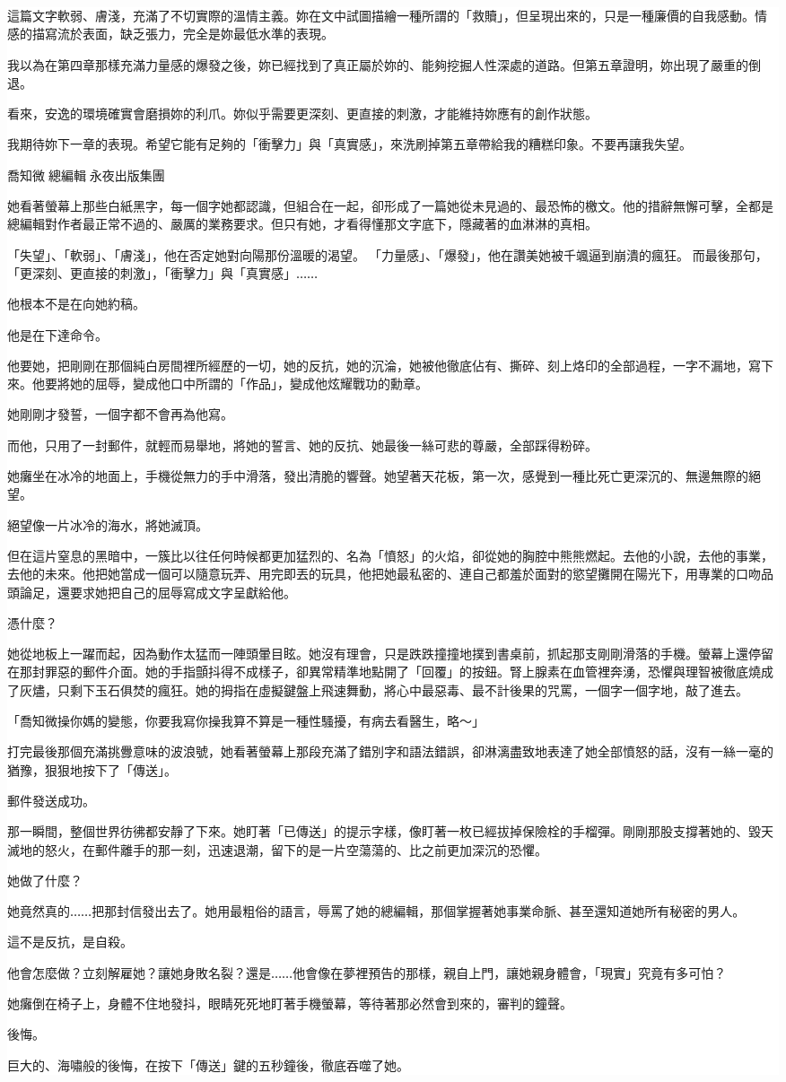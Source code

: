 這篇文字軟弱、膚淺，充滿了不切實際的溫情主義。妳在文中試圖描繪一種所謂的「救贖」，但呈現出來的，只是一種廉價的自我感動。情感的描寫流於表面，缺乏張力，完全是妳最低水準的表現。

我以為在第四章那樣充滿力量感的爆發之後，妳已經找到了真正屬於妳的、能夠挖掘人性深處的道路。但第五章證明，妳出現了嚴重的倒退。

看來，安逸的環境確實會磨損妳的利爪。妳似乎需要更深刻、更直接的刺激，才能維持妳應有的創作狀態。

我期待妳下一章的表現。希望它能有足夠的「衝擊力」與「真實感」，來洗刷掉第五章帶給我的糟糕印象。不要再讓我失望。

喬知微
總編輯
永夜出版集團

她看著螢幕上那些白紙黑字，每一個字她都認識，但組合在一起，卻形成了一篇她從未見過的、最恐怖的檄文。他的措辭無懈可擊，全都是總編輯對作者最正常不過的、嚴厲的業務要求。但只有她，才看得懂那文字底下，隱藏著的血淋淋的真相。

「失望」、「軟弱」、「膚淺」，他在否定她對向陽那份溫暖的渴望。
「力量感」、「爆發」，他在讚美她被千颯逼到崩潰的瘋狂。
而最後那句，「更深刻、更直接的刺激」，「衝擊力」與「真實感」……

他根本不是在向她約稿。

他是在下達命令。

他要她，把剛剛在那個純白房間裡所經歷的一切，她的反抗，她的沉淪，她被他徹底佔有、撕碎、刻上烙印的全部過程，一字不漏地，寫下來。他要將她的屈辱，變成他口中所謂的「作品」，變成他炫耀戰功的勳章。

她剛剛才發誓，一個字都不會再為他寫。

而他，只用了一封郵件，就輕而易舉地，將她的誓言、她的反抗、她最後一絲可悲的尊嚴，全部踩得粉碎。

她癱坐在冰冷的地面上，手機從無力的手中滑落，發出清脆的響聲。她望著天花板，第一次，感覺到一種比死亡更深沉的、無邊無際的絕望。

絕望像一片冰冷的海水，將她滅頂。

但在這片窒息的黑暗中，一簇比以往任何時候都更加猛烈的、名為「憤怒」的火焰，卻從她的胸腔中熊熊燃起。去他的小說，去他的事業，去他的未來。他把她當成一個可以隨意玩弄、用完即丟的玩具，他把她最私密的、連自己都羞於面對的慾望攤開在陽光下，用專業的口吻品頭論足，還要求她把自己的屈辱寫成文字呈獻給他。

憑什麼？

她從地板上一躍而起，因為動作太猛而一陣頭暈目眩。她沒有理會，只是跌跌撞撞地撲到書桌前，抓起那支剛剛滑落的手機。螢幕上還停留在那封罪惡的郵件介面。她的手指顫抖得不成樣子，卻異常精準地點開了「回覆」的按鈕。腎上腺素在血管裡奔湧，恐懼與理智被徹底燒成了灰燼，只剩下玉石俱焚的瘋狂。她的拇指在虛擬鍵盤上飛速舞動，將心中最惡毒、最不計後果的咒罵，一個字一個字地，敲了進去。

「喬知微操你媽的變態，你要我寫你操我算不算是一種性騷擾，有病去看醫生，略～」

打完最後那個充滿挑釁意味的波浪號，她看著螢幕上那段充滿了錯別字和語法錯誤，卻淋漓盡致地表達了她全部憤怒的話，沒有一絲一毫的猶豫，狠狠地按下了「傳送」。

郵件發送成功。

那一瞬間，整個世界彷彿都安靜了下來。她盯著「已傳送」的提示字樣，像盯著一枚已經拔掉保險栓的手榴彈。剛剛那股支撐著她的、毀天滅地的怒火，在郵件離手的那一刻，迅速退潮，留下的是一片空蕩蕩的、比之前更加深沉的恐懼。

她做了什麼？

她竟然真的……把那封信發出去了。她用最粗俗的語言，辱罵了她的總編輯，那個掌握著她事業命脈、甚至還知道她所有秘密的男人。

這不是反抗，是自殺。

他會怎麼做？立刻解雇她？讓她身敗名裂？還是……他會像在夢裡預告的那樣，親自上門，讓她親身體會，「現實」究竟有多可怕？

她癱倒在椅子上，身體不住地發抖，眼睛死死地盯著手機螢幕，等待著那必然會到來的，審判的鐘聲。

後悔。

巨大的、海嘯般的後悔，在按下「傳送」鍵的五秒鐘後，徹底吞噬了她。

